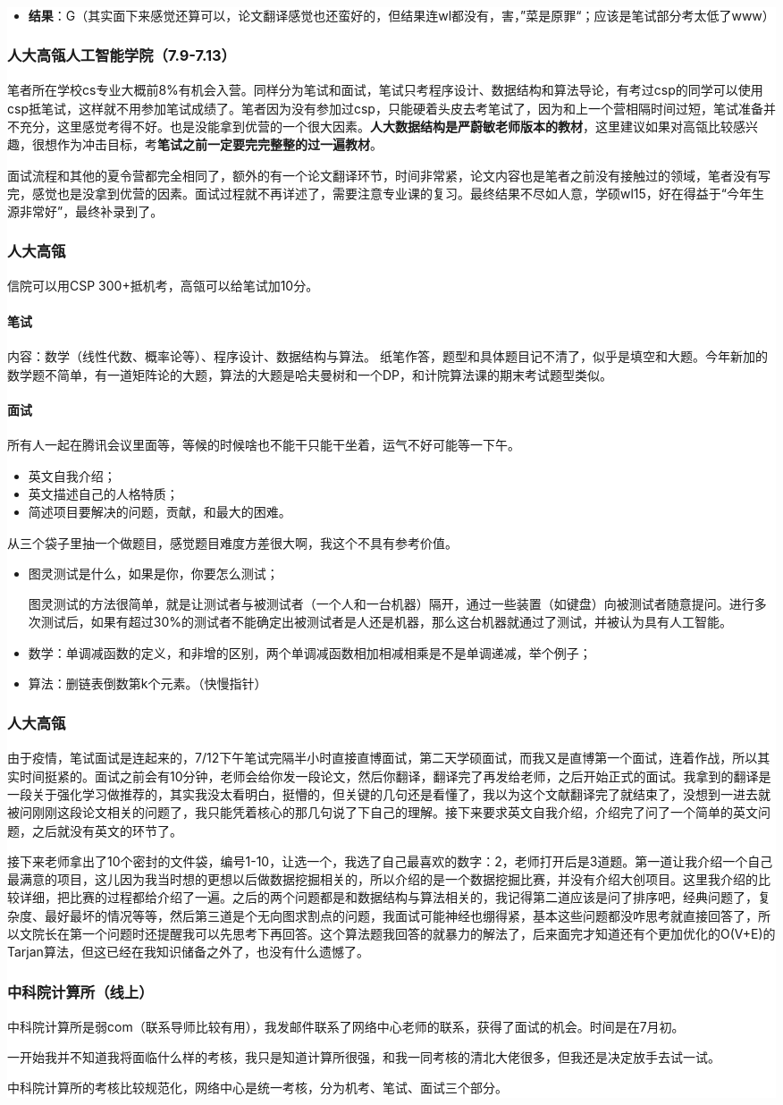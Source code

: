 - **结果**：G（其实面下来感觉还算可以，论文翻译感觉也还蛮好的，但结果连wl都没有，害，”菜是原罪“；应该是笔试部分考太低了www）

### **人大高瓴人工智能学院（7.9-7.13）**

笔者所在学校cs专业大概前8%有机会入营。同样分为笔试和面试，笔试只考程序设计、数据结构和算法导论，有考过csp的同学可以使用csp抵笔试，这样就不用参加笔试成绩了。笔者因为没有参加过csp，只能硬着头皮去考笔试了，因为和上一个营相隔时间过短，笔试准备并不充分，这里感觉考得不好。也是没能拿到优营的一个很大因素。**人大数据结构是严蔚敏老师版本的教材**，这里建议如果对高瓴比较感兴趣，很想作为冲击目标，考**笔试之前一定要完完整整的过一遍教材**。

面试流程和其他的夏令营都完全相同了，额外的有一个论文翻译环节，时间非常紧，论文内容也是笔者之前没有接触过的领域，笔者没有写完，感觉也是没拿到优营的因素。面试过程就不再详述了，需要注意专业课的复习。最终结果不尽如人意，学硕wl15，好在得益于“今年生源非常好”，最终补录到了。

### 人大高瓴

信院可以用CSP 300+抵机考，高瓴可以给笔试加10分。

#### 笔试

内容：数学（线性代数、概率论等）、程序设计、数据结构与算法。
纸笔作答，题型和具体题目记不清了，似乎是填空和大题。今年新加的数学题不简单，有一道矩阵论的大题，算法的大题是哈夫曼树和一个DP，和计院算法课的期末考试题型类似。

#### 面试

所有人一起在腾讯会议里面等，等候的时候啥也不能干只能干坐着，运气不好可能等一下午。

- 英文自我介绍；
- 英文描述自己的人格特质；
- 简述项目要解决的问题，贡献，和最大的困难。

从三个袋子里抽一个做题目，感觉题目难度方差很大啊，我这个不具有参考价值。

- 图灵测试是什么，如果是你，你要怎么测试；

  图灵测试的方法很简单，就是让测试者与被测试者（一个人和一台机器）隔开，通过一些装置（如键盘）向被测试者随意提问。进行多次测试后，如果有超过30%的测试者不能确定出被测试者是人还是机器，那么这台机器就通过了测试，并被认为具有人工智能。

- 数学：单调减函数的定义，和非增的区别，两个单调减函数相加相减相乘是不是单调递减，举个例子；

- 算法：删链表倒数第k个元素。（快慢指针）

### 人大高瓴

由于疫情，笔试面试是连起来的，7/12下午笔试完隔半小时直接直博面试，第二天学硕面试，而我又是直博第一个面试，连着作战，所以其实时间挺紧的。面试之前会有10分钟，老师会给你发一段论文，然后你翻译，翻译完了再发给老师，之后开始正式的面试。我拿到的翻译是一段关于强化学习做推荐的，其实我没太看明白，挺懵的，但关键的几句还是看懂了，我以为这个文献翻译完了就结束了，没想到一进去就被问刚刚这段论文相关的问题了，我只能凭着核心的那几句说了下自己的理解。接下来要求英文自我介绍，介绍完了问了一个简单的英文问题，之后就没有英文的环节了。

接下来老师拿出了10个密封的文件袋，编号1-10，让选一个，我选了自己最喜欢的数字：2，老师打开后是3道题。第一道让我介绍一个自己最满意的项目，这儿因为我当时想的更想以后做数据挖掘相关的，所以介绍的是一个数据挖掘比赛，并没有介绍大创项目。这里我介绍的比较详细，把比赛的过程都给介绍了一遍。之后的两个问题都是和数据结构与算法相关的，我记得第二道应该是问了排序吧，经典问题了，复杂度、最好最坏的情况等等，然后第三道是个无向图求割点的问题，我面试可能神经也绷得紧，基本这些问题都没咋思考就直接回答了，所以文院长在第一个问题时还提醒我可以先思考下再回答。这个算法题我回答的就暴力的解法了，后来面完才知道还有个更加优化的O(V+E)的Tarjan算法，但这已经在我知识储备之外了，也没有什么遗憾了。

### 中科院计算所（线上）

中科院计算所是弱com（联系导师比较有用），我发邮件联系了网络中心老师的联系，获得了面试的机会。时间是在7月初。

一开始我并不知道我将面临什么样的考核，我只是知道计算所很强，和我一同考核的清北大佬很多，但我还是决定放手去试一试。

中科院计算所的考核比较规范化，网络中心是统一考核，分为机考、笔试、面试三个部分。
